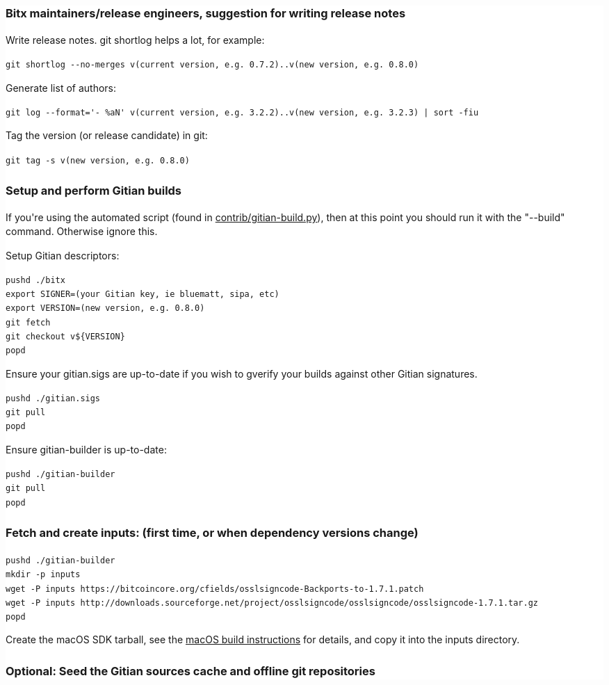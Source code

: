 ### Bitx maintainers/release engineers, suggestion for writing release notes

Write release notes. git shortlog helps a lot, for example:

    git shortlog --no-merges v(current version, e.g. 0.7.2)..v(new version, e.g. 0.8.0)


Generate list of authors:

    git log --format='- %aN' v(current version, e.g. 3.2.2)..v(new version, e.g. 3.2.3) | sort -fiu

Tag the version (or release candidate) in git:

    git tag -s v(new version, e.g. 0.8.0)

### Setup and perform Gitian builds

If you're using the automated script (found in [contrib/gitian-build.py](/contrib/gitian-build.py)), then at this point you should run it with the "--build" command. Otherwise ignore this.

Setup Gitian descriptors:

    pushd ./bitx
    export SIGNER=(your Gitian key, ie bluematt, sipa, etc)
    export VERSION=(new version, e.g. 0.8.0)
    git fetch
    git checkout v${VERSION}
    popd

Ensure your gitian.sigs are up-to-date if you wish to gverify your builds against other Gitian signatures.

    pushd ./gitian.sigs
    git pull
    popd

Ensure gitian-builder is up-to-date:

    pushd ./gitian-builder
    git pull
    popd

### Fetch and create inputs: (first time, or when dependency versions change)

    pushd ./gitian-builder
    mkdir -p inputs
    wget -P inputs https://bitcoincore.org/cfields/osslsigncode-Backports-to-1.7.1.patch
    wget -P inputs http://downloads.sourceforge.net/project/osslsigncode/osslsigncode/osslsigncode-1.7.1.tar.gz
    popd

Create the macOS SDK tarball, see the [macOS build instructions](build-osx.md#deterministic-macos-dmg-notes) for details, and copy it into the inputs directory.

### Optional: Seed the Gitian sources cache and offline git repositories
